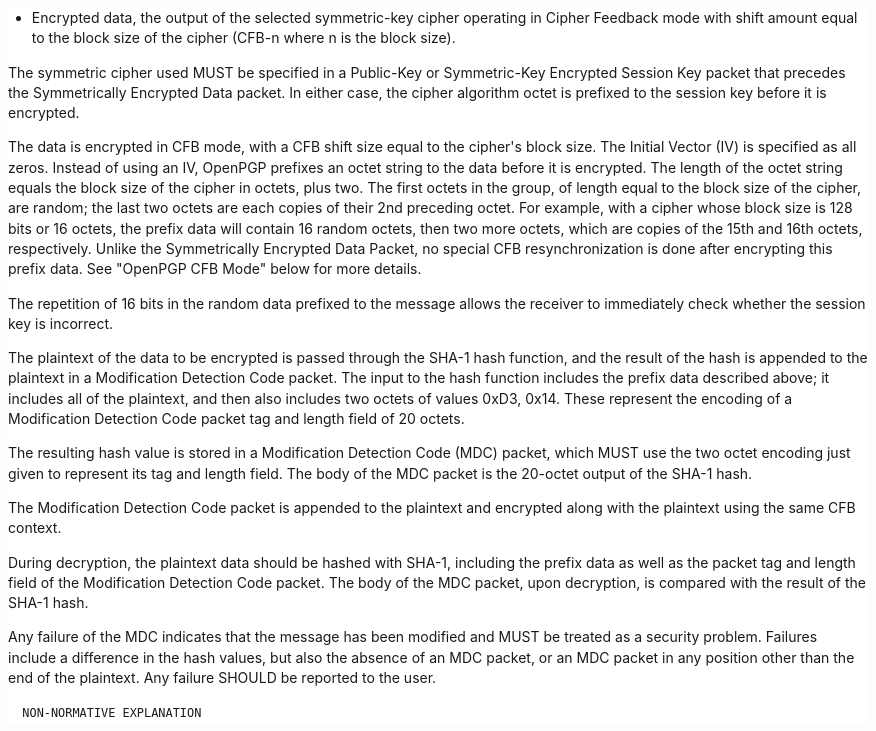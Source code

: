   * Encrypted data, the output of the selected symmetric-key cipher
    operating in Cipher Feedback mode with shift amount equal to
    the block size of the cipher (CFB-n where n is the block size).

The symmetric cipher used MUST be specified in a Public-Key or
Symmetric-Key Encrypted Session Key packet that precedes the
Symmetrically Encrypted Data packet.  In either case, the cipher
algorithm octet is prefixed to the session key before it is encrypted.

The data is encrypted in CFB mode, with a CFB shift size equal to the
cipher's block size.  The Initial Vector (IV) is specified as all
zeros.  Instead of using an IV, OpenPGP prefixes an octet string to
the data before it is encrypted.  The length of the octet string equals
the block size of the cipher in octets, plus two.  The first octets in
the group, of length equal to the block size of the cipher, are
random; the last two octets are each copies of their 2nd preceding
octet.  For example, with a cipher whose block size is 128 bits or 16
octets, the prefix data will contain 16 random octets, then two more
octets, which are copies of the 15th and 16th octets,
respectively.  Unlike the Symmetrically Encrypted Data Packet, no
special CFB resynchronization is done after encrypting this prefix
data.  See "OpenPGP CFB Mode" below for more details.

The repetition of 16 bits in the random data prefixed to the message
allows the receiver to immediately check whether the session key is
incorrect.

The plaintext of the data to be encrypted is passed through the SHA-1
hash function, and the result of the hash is appended to the plaintext
in a Modification Detection Code packet.  The input to the hash
function includes the prefix data described above; it includes all of
the plaintext, and then also includes two octets of values 0xD3,
0x14.  These represent the encoding of a Modification Detection Code
packet tag and length field of 20 octets.

The resulting hash value is stored in a Modification Detection Code
(MDC) packet, which MUST use the two octet encoding just given to
represent its tag and length field.  The body of the MDC packet is the
20-octet output of the SHA-1 hash.

The Modification Detection Code packet is appended to the plaintext
and encrypted along with the plaintext using the same CFB context.

During decryption, the plaintext data should be hashed with SHA-1,
including the prefix data as well as the packet tag and length field
of the Modification Detection Code packet.  The body of the MDC packet,
upon decryption, is compared with the result of the SHA-1 hash.

Any failure of the MDC indicates that the message has been modified
and MUST be treated as a security problem.  Failures include a
difference in the hash values, but also the absence of an MDC packet,
or an MDC packet in any position other than the end of the
plaintext.  Any failure SHOULD be reported to the user.


      NON-NORMATIVE EXPLANATION
